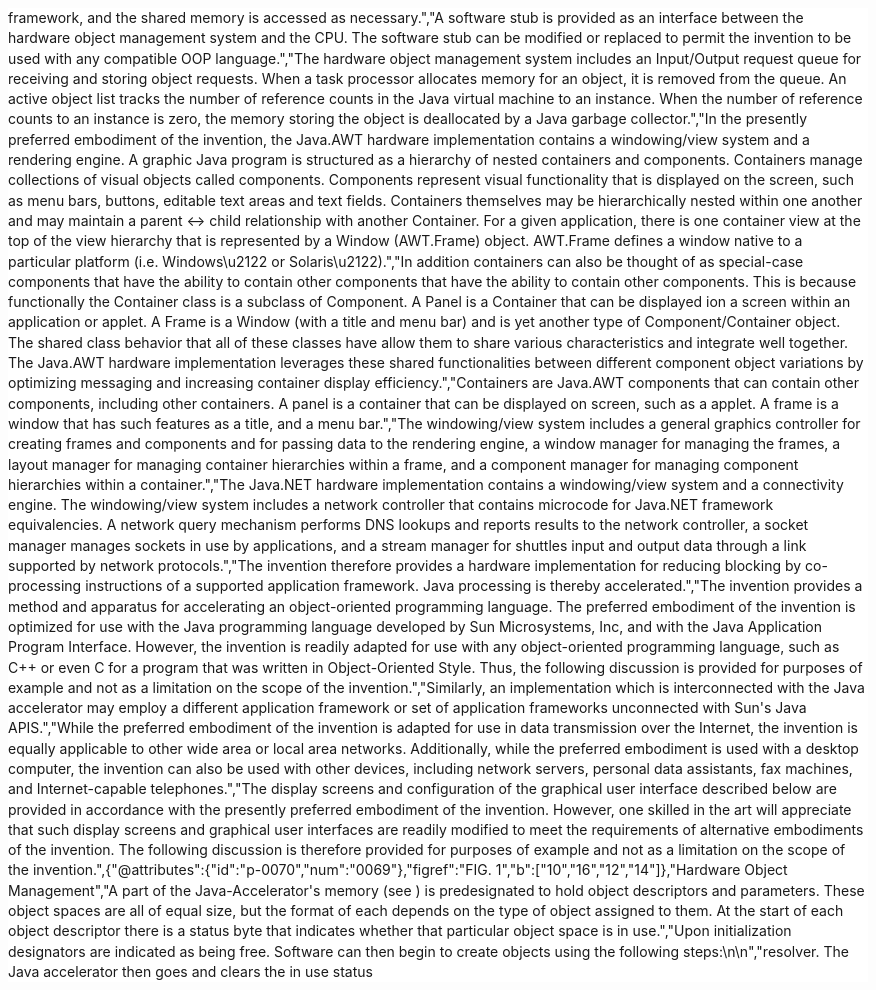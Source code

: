framework, and the shared memory is accessed as necessary.","A software stub is provided as an interface between the hardware object management system and the CPU. The software stub can be modified or replaced to permit the invention to be used with any compatible OOP language.","The hardware object management system includes an Input\/Output request queue for receiving and storing object requests. When a task processor allocates memory for an object, it is removed from the queue. An active object list tracks the number of reference counts in the Java virtual machine to an instance. When the number of reference counts to an instance is zero, the memory storing the object is deallocated by a Java garbage collector.","In the presently preferred embodiment of the invention, the Java.AWT hardware implementation contains a windowing\/view system and a rendering engine. A graphic Java program is structured as a hierarchy of nested containers and components. Containers manage collections of visual objects called components. Components represent visual functionality that is displayed on the screen, such as menu bars, buttons, editable text areas and text fields. Containers themselves may be hierarchically nested within one another and may maintain a parent <-> child relationship with another Container. For a given application, there is one container view at the top of the view hierarchy that is represented by a Window (AWT.Frame) object. AWT.Frame defines a window native to a particular platform (i.e. Windows\u2122 or Solaris\u2122).","In addition containers can also be thought of as special-case components that have the ability to contain other components that have the ability to contain other components. This is because functionally the Container class is a subclass of Component. A Panel is a Container that can be displayed ion a screen within an application or applet. A Frame is a Window (with a title and menu bar) and is yet another type of Component\/Container object. The shared class behavior that all of these classes have allow them to share various characteristics and integrate well together. The Java.AWT hardware implementation leverages these shared functionalities between different component object variations by optimizing messaging and increasing container display efficiency.","Containers are Java.AWT components that can contain other components, including other containers. A panel is a container that can be displayed on screen, such as a applet. A frame is a window that has such features as a title, and a menu bar.","The windowing\/view system includes a general graphics controller for creating frames and components and for passing data to the rendering engine, a window manager for managing the frames, a layout manager for managing container hierarchies within a frame, and a component manager for managing component hierarchies within a container.","The Java.NET hardware implementation contains a windowing\/view system and a connectivity engine. The windowing\/view system includes a network controller that contains microcode for Java.NET framework equivalencies. A network query mechanism performs DNS lookups and reports results to the network controller, a socket manager manages sockets in use by applications, and a stream manager for shuttles input and output data through a link supported by network protocols.","The invention therefore provides a hardware implementation for reducing blocking by co-processing instructions of a supported application framework. Java processing is thereby accelerated.","The invention provides a method and apparatus for accelerating an object-oriented programming language. The preferred embodiment of the invention is optimized for use with the Java programming language developed by Sun Microsystems, Inc, and with the Java Application Program Interface. However, the invention is readily adapted for use with any object-oriented programming language, such as C++ or even C for a program that was written in Object-Oriented Style. Thus, the following discussion is provided for purposes of example and not as a limitation on the scope of the invention.","Similarly, an implementation which is interconnected with the Java accelerator may employ a different application framework or set of application frameworks unconnected with Sun's Java APIS.","While the preferred embodiment of the invention is adapted for use in data transmission over the Internet, the invention is equally applicable to other wide area or local area networks. Additionally, while the preferred embodiment is used with a desktop computer, the invention can also be used with other devices, including network servers, personal data assistants, fax machines, and Internet-capable telephones.","The display screens and configuration of the graphical user interface described below are provided in accordance with the presently preferred embodiment of the invention. However, one skilled in the art will appreciate that such display screens and graphical user interfaces are readily modified to meet the requirements of alternative embodiments of the invention. The following discussion is therefore provided for purposes of example and not as a limitation on the scope of the invention.",{"@attributes":{"id":"p-0070","num":"0069"},"figref":"FIG. 1","b":["10","16","12","14"]},"Hardware Object Management","A part of the Java-Accelerator's memory  (see ) is predesignated to hold object descriptors and parameters. These object spaces are all of equal size, but the format of each depends on the type of object assigned to them. At the start of each object descriptor there is a status byte that indicates whether that particular object space is in use.","Upon initialization designators are indicated as being free. Software can then begin to create objects using the following steps:\n\n","resolver. The Java accelerator then goes and clears the in use status